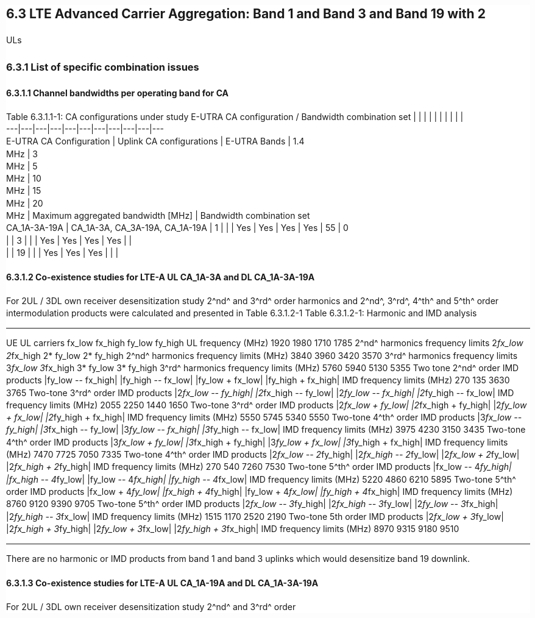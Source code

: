 ## 6.3 LTE Advanced Carrier Aggregation: Band 1 and Band 3 and Band 19 with 2
ULs
### 6.3.1 List of specific combination issues
#### 6.3.1.1 Channel bandwidths per operating band for CA
Table 6.3.1.1-1: CA configurations under study
E-UTRA CA configuration / Bandwidth combination set |  |  |  |  |  |  |  |  |  |   
---|---|---|---|---|---|---|---|---|---|---  
E-UTRA CA Configuration | Uplink CA configurations | E-UTRA Bands | 1.4  
MHz | 3  
MHz | 5  
MHz | 10  
MHz | 15  
MHz | 20  
MHz | Maximum aggregated bandwidth [MHz] | Bandwidth combination set  
CA_1A-3A-19A | CA_1A-3A, CA_3A-19A, CA_1A-19A | 1 |  |  | Yes | Yes | Yes | Yes | 55 | 0  
|  | 3 |  |  | Yes | Yes | Yes | Yes |  |   
|  | 19 |  |  | Yes | Yes | Yes |  |  |   
#### 6.3.1.2 Co-existence studies for LTE-A UL CA_1A-3A and DL CA_1A-3A-19A
For 2UL / 3DL own receiver desensitization study 2^nd^ and 3^rd^ order
harmonics and 2^nd^, 3^rd^, 4^th^ and 5^th^ order intermodulation products
were calculated and presented in Table 6.3.1.2-1
Table 6.3.1.2-1: Harmonic and IMD analysis
* * *
UE UL carriers fx_low fx_high fy_low fy_high UL frequency (MHz) 1920 1980 1710
1785 2^nd^ harmonics frequency limits 2*fx_low 2*fx_high 2* fy_low 2* fy_high
2^nd^ harmonics frequency limits (MHz) 3840 3960 3420 3570 3^rd^ harmonics
frequency limits 3*fx_low 3*fx_high 3* fy_low 3* fy_high 3^rd^ harmonics
frequency limits (MHz) 5760 5940 5130 5355 Two tone 2^nd^ order IMD products
\|fy_low -- fx_high\| \|fy_high -- fx_low\| \|fy_low + fx_low\| \|fy_high +
fx_high\| IMD frequency limits (MHz) 270 135 3630 3765 Two-tone 3^rd^ order
IMD products \|2*fx_low -- fy_high\| \|2*fx_high -- fy_low\| \|2*fy_low --
fx_high\| \|2*fy_high -- fx_low\| IMD frequency limits (MHz) 2055 2250 1440
1650 Two-tone 3^rd^ order IMD products \|2*fx_low + fy_low\| \|2*fx_high +
fy_high\| \|2*fy_low + fx_low\| \|2*fy_high + fx_high\| IMD frequency limits
(MHz) 5550 5745 5340 5550 Two-tone 4^th^ order IMD products \|3*fx_low --
fy_high\| \|3*fx_high -- fy_low\| \|3*fy_low -- fx_high\| \|3*fy_high --
fx_low\| IMD frequency limits (MHz) 3975 4230 3150 3435 Two-tone 4^th^ order
IMD products \|3*fx_low + fy_low\| \|3*fx_high + fy_high\| \|3*fy_low +
fx_low\| \|3*fy_high + fx_high\| IMD frequency limits (MHz) 7470 7725 7050
7335 Two-tone 4^th^ order IMD products \|2*fx_low -- 2*fy_high\| \|2*fx_high
-- 2*fy_low\| \|2*fx_low + 2*fy_low\| \|2*fx_high + 2*fy_high\| IMD frequency
limits (MHz) 270 540 7260 7530 Two-tone 5^th^ order IMD products \|fx_low --
4*fy_high\| \|fx_high -- 4*fy_low\| \|fy_low -- 4*fx_high\| \|fy_high --
4*fx_low\| IMD frequency limits (MHz) 5220 4860 6210 5895 Two-tone 5^th^ order
IMD products \|fx_low + 4*fy_low\| \|fx_high + 4*fy_high\| \|fy_low +
4*fx_low\| \|fy_high + 4*fx_high\| IMD frequency limits (MHz) 8760 9120 9390
9705 Two-tone 5^th^ order IMD products \|2*fx_low -- 3*fy_high\| \|2*fx_high
-- 3*fy_low\| \|2*fy_low -- 3*fx_high\| \|2*fy_high -- 3*fx_low\| IMD
frequency limits (MHz) 1515 1170 2520 2190 Two-tone 5th order IMD products
\|2*fx_low + 3*fy_low\| \|2*fx_high + 3*fy_high\| \|2*fy_low + 3*fx_low\|
\|2*fy_high + 3*fx_high\| IMD frequency limits (MHz) 8970 9315 9180 9510
* * *
There are no harmonic or IMD products from band 1 and band 3 uplinks which
would desensitize band 19 downlink.
#### 6.3.1.3 Co-existence studies for LTE-A UL CA_1A-19A and DL CA_1A-3A-19A
For 2UL / 3DL own receiver desensitization study 2^nd^ and 3^rd^ order